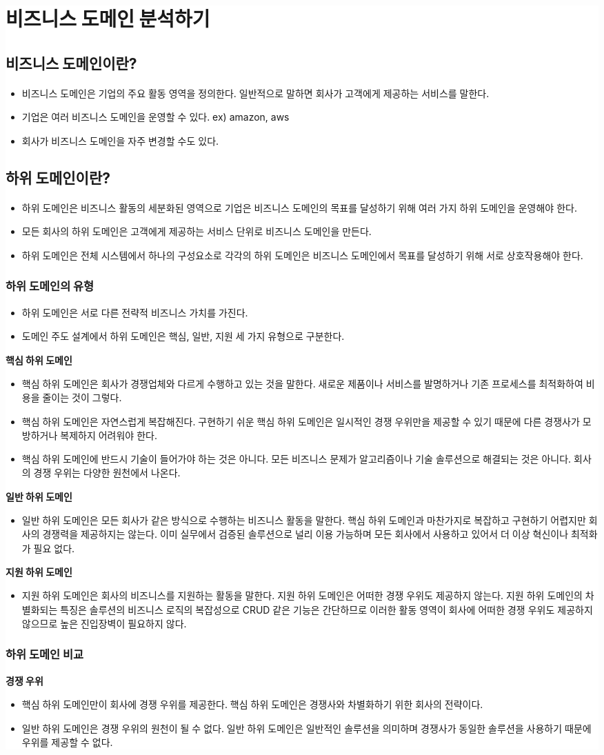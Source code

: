 # 비즈니스 도메인 분석하기

## 비즈니스 도메인이란?

- 비즈니스 도메인은 기업의 주요 활동 영역을 정의한다. 일반적으로 말하면 회사가 고객에게 제공하는 서비스를 말한다.


- 기업은 여러 비즈니스 도메인을 운영할 수 있다. ex) amazon, aws


- 회사가 비즈니스 도메인을 자주 변경할 수도 있다.

## 하위 도메인이란?

- 하위 도메인은 비즈니스 활동의 세분화된 영역으로 기업은 비즈니스 도메인의 목표를 달성하기 위해 여러 가지 하위 도메인을 운영해야 한다.


- 모든 회사의 하위 도메인은 고객에게 제공하는 서비스 단위로 비즈니스 도메인을 만든다.


- 하위 도메인은 전체 시스템에서 하나의 구성요소로 각각의 하위 도메인은 비즈니스 도메인에서 목표를 달성하기 위해 서로 상호작용해야 한다.

### 하위 도메인의 유형

- 하위 도메인은 서로 다른 전략적 비즈니스 가치를 가진다.


- 도메인 주도 설계에서 하위 도메인은 핵심, 일반, 지원 세 가지 유형으로 구분한다.

**핵심 하위 도메인**

- 핵심 하위 도메인은 회사가 경쟁업체와 다르게 수행하고 있는 것을 말한다. 새로운 제품이나 서비스를 발명하거나 기존 프로세스를 최적화하여 비용을 줄이는 것이 그렇다.


- 핵심 하위 도메인은 자연스럽게 복잡해진다. 구현하기 쉬운 핵심 하위 도메인은 일시적인 경쟁 우위만을 제공할 수 있기 때문에 다른 경쟁사가 모방하거나 복제하지 어려워야 한다.


- 핵심 하위 도메인에 반드시 기술이 들어가야 하는 것은 아니다. 모든 비즈니스 문제가 알고리즘이나 기술 솔루션으로 해결되는 것은 아니다. 회사의 경쟁 우위는 다양한 원천에서 나온다.

**일반 하위 도메인**

- 일반 하위 도메인은 모든 회사가 같은 방식으로 수행하는 비즈니스 활동을 말한다. 핵심 하위 도메인과 마찬가지로 복잡하고 구현하기 어렵지만 회사의 경쟁력을 제공하지는 않는다. 이미 실무에서 검증된 솔루션으로 널리
  이용 가능하며 모든 회사에서 사용하고 있어서 더 이상 혁신이나 최적화가 필요 없다.

**지원 하위 도메인**

- 지원 하위 도메인은 회사의 비즈니스를 지원하는 활동을 말한다. 지원 하위 도메인은 어떠한 경쟁 우위도 제공하지 않는다. 지원 하위 도메인의 차별화되는 특징은 솔루션의 비즈니스 로직의 복잡성으로 CRUD 같은
  기능은 간단하므로 이러한 활동 영역이 회사에 어떠한 경쟁 우위도 제공하지 않으므로 높은 진입장벽이 필요하지 않다.

### 하위 도메인 비교

**경쟁 우위**

- 핵심 하위 도메인만이 회사에 경쟁 우위를 제공한다. 핵심 하위 도메인은 경쟁사와 차별화하기 위한 회사의 전략이다.


- 일반 하위 도메인은 경쟁 우위의 원천이 될 수 없다. 일반 하위 도메인은 일반적인 솔루션을 의미하며 경쟁사가 동일한 솔루션을 사용하기 때문에 우위를 제공할 수 없다.
